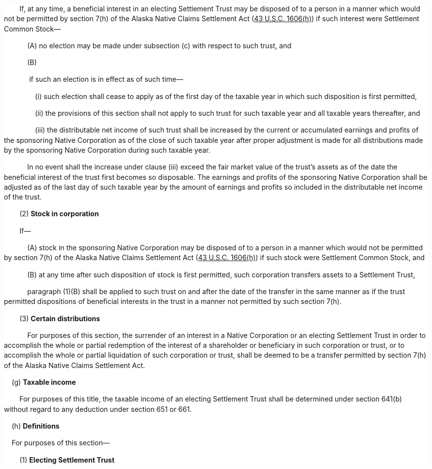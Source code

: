         If, at any time, a beneficial interest in an electing Settlement Trust may be disposed of to a person in a manner which would not be permitted by section 7(h) of the Alaska Native Claims Settlement Act ([43 U.S.C. 1606(h)][/us/usc/t43/s1606/h]) if such interest were Settlement Common Stock—

            (A) no election may be made under subsection (c) with respect to such trust, and

            (B)

             if such an election is in effect as of such time—

                (i) such election shall cease to apply as of the first day of the taxable year in which such disposition is first permitted,

                (ii) the provisions of this section shall not apply to such trust for such taxable year and all taxable years thereafter, and

                (iii) the distributable net income of such trust shall be increased by the current or accumulated earnings and profits of the sponsoring Native Corporation as of the close of such taxable year after proper adjustment is made for all distributions made by the sponsoring Native Corporation during such taxable year.

            In no event shall the increase under clause (iii) exceed the fair market value of the trust’s assets as of the date the beneficial interest of the trust first becomes so disposable. The earnings and profits of the sponsoring Native Corporation shall be adjusted as of the last day of such taxable year by the amount of earnings and profits so included in the distributable net income of the trust.

        (2) __Stock in corporation__ 

        If—

            (A) stock in the sponsoring Native Corporation may be disposed of to a person in a manner which would not be permitted by section 7(h) of the Alaska Native Claims Settlement Act ([43 U.S.C. 1606(h)][/us/usc/t43/s1606/h]) if such stock were Settlement Common Stock, and

            (B) at any time after such disposition of stock is first permitted, such corporation transfers assets to a Settlement Trust,

            paragraph (1)(B) shall be applied to such trust on and after the date of the transfer in the same manner as if the trust permitted dispositions of beneficial interests in the trust in a manner not permitted by such section 7(h).

        (3) __Certain distributions__ 

            For purposes of this section, the surrender of an interest in a Native Corporation or an electing Settlement Trust in order to accomplish the whole or partial redemption of the interest of a shareholder or beneficiary in such corporation or trust, or to accomplish the whole or partial liquidation of such corporation or trust, shall be deemed to be a transfer permitted by section 7(h) of the Alaska Native Claims Settlement Act.

    (g) __Taxable income__ 

        For purposes of this title, the taxable income of an electing Settlement Trust shall be determined under section 641(b) without regard to any deduction under section 651 or 661.

    (h) __Definitions__ 

    For purposes of this section—

        (1) __Electing Settlement Trust__ 


[/us/usc/t43/s1606/h]: https://publicdocs.github.io/go/links?ns=uslm&ref=%2Fus%2Fusc%2Ft43%2Fs1606%2Fh
[/us/usc/t43/s1606/h]: https://publicdocs.github.io/go/links?ns=uslm&ref=%2Fus%2Fusc%2Ft43%2Fs1606%2Fh
[/us/usc/t43/s1602/m]: https://publicdocs.github.io/go/links?ns=uslm&ref=%2Fus%2Fusc%2Ft43%2Fs1602%2Fm
[/us/usc/t43/s1602/p]: https://publicdocs.github.io/go/links?ns=uslm&ref=%2Fus%2Fusc%2Ft43%2Fs1602%2Fp
[/us/usc/t43/s1602/t]: https://publicdocs.github.io/go/links?ns=uslm&ref=%2Fus%2Fusc%2Ft43%2Fs1602%2Ft
[/us/pl/107/16/s671/a]: https://publicdocs.github.io/go/links?ns=uslm&ref=%2Fus%2Fpl%2F107%2F16%2Fs671%2Fa
[/us/stat/115/144]: https://publicdocs.github.io/go/links?ns=uslm&ref=%2Fus%2Fstat%2F115%2F144
[/us/pl/107/16]: https://publicdocs.github.io/go/links?ns=uslm&ref=%2Fus%2Fpl%2F107%2F16
[/us/usc/t26/s645]: https://publicdocs.github.io/go/links?ns=uslm&ref=%2Fus%2Fusc%2Ft26%2Fs645
[/us/pl/107/16/s671/d]: https://publicdocs.github.io/go/links?ns=uslm&ref=%2Fus%2Fpl%2F107%2F16%2Fs671%2Fd
[/us/stat/115/148]: https://publicdocs.github.io/go/links?ns=uslm&ref=%2Fus%2Fstat%2F115%2F148
[/us/usc/t26/s6039H]: https://publicdocs.github.io/go/links?ns=uslm&ref=%2Fus%2Fusc%2Ft26%2Fs6039H